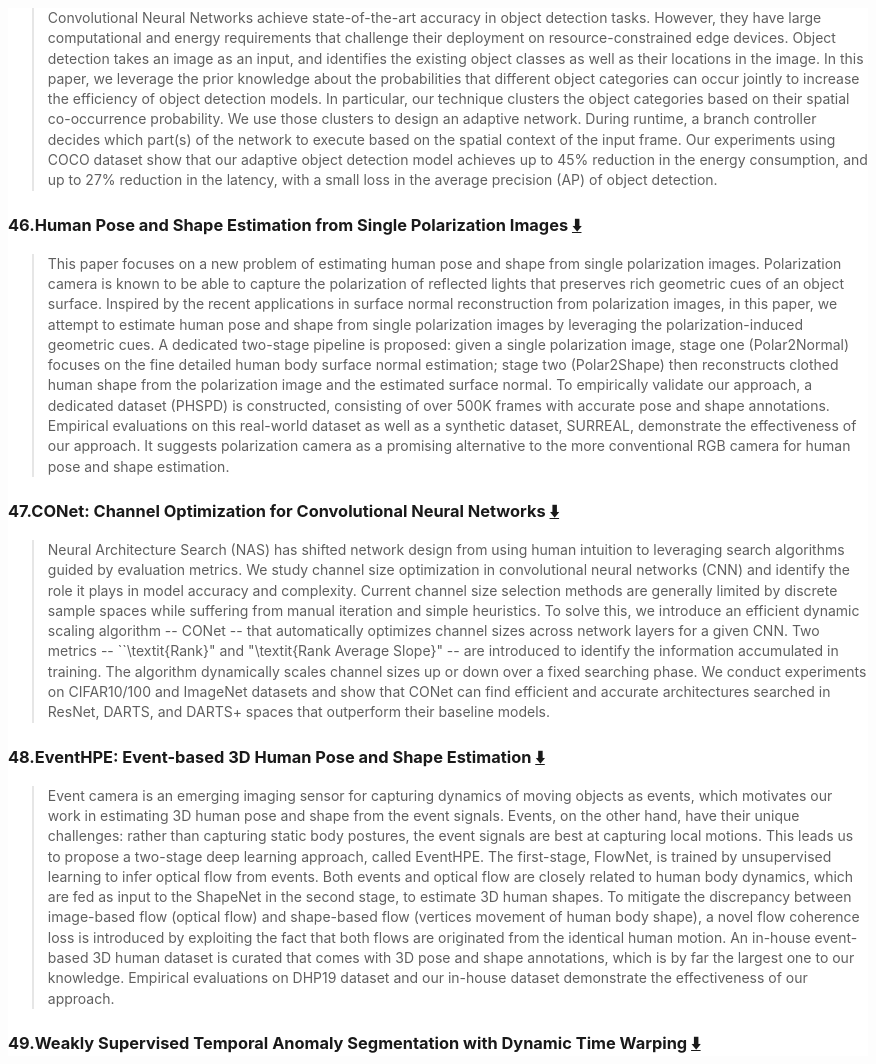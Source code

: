 >  Convolutional Neural Networks achieve state-of-the-art accuracy in object detection tasks. However, they have large computational and energy requirements that challenge their deployment on resource-constrained edge devices. Object detection takes an image as an input, and identifies the existing object classes as well as their locations in the image. In this paper, we leverage the prior knowledge about the probabilities that different object categories can occur jointly to increase the efficiency of object detection models. In particular, our technique clusters the object categories based on their spatial co-occurrence probability. We use those clusters to design an adaptive network. During runtime, a branch controller decides which part(s) of the network to execute based on the spatial context of the input frame. Our experiments using COCO dataset show that our adaptive object detection model achieves up to 45% reduction in the energy consumption, and up to 27% reduction in the latency, with a small loss in the average precision (AP) of object detection.      
### 46.Human Pose and Shape Estimation from Single Polarization Images  [ :arrow_down: ](https://arxiv.org/pdf/2108.06834.pdf)
>  This paper focuses on a new problem of estimating human pose and shape from single polarization images. Polarization camera is known to be able to capture the polarization of reflected lights that preserves rich geometric cues of an object surface. Inspired by the recent applications in surface normal reconstruction from polarization images, in this paper, we attempt to estimate human pose and shape from single polarization images by leveraging the polarization-induced geometric cues. A dedicated two-stage pipeline is proposed: given a single polarization image, stage one (Polar2Normal) focuses on the fine detailed human body surface normal estimation; stage two (Polar2Shape) then reconstructs clothed human shape from the polarization image and the estimated surface normal. To empirically validate our approach, a dedicated dataset (PHSPD) is constructed, consisting of over 500K frames with accurate pose and shape annotations. Empirical evaluations on this real-world dataset as well as a synthetic dataset, SURREAL, demonstrate the effectiveness of our approach. It suggests polarization camera as a promising alternative to the more conventional RGB camera for human pose and shape estimation.      
### 47.CONet: Channel Optimization for Convolutional Neural Networks  [ :arrow_down: ](https://arxiv.org/pdf/2108.06822.pdf)
>  Neural Architecture Search (NAS) has shifted network design from using human intuition to leveraging search algorithms guided by evaluation metrics. We study channel size optimization in convolutional neural networks (CNN) and identify the role it plays in model accuracy and complexity. Current channel size selection methods are generally limited by discrete sample spaces while suffering from manual iteration and simple heuristics. To solve this, we introduce an efficient dynamic scaling algorithm -- CONet -- that automatically optimizes channel sizes across network layers for a given CNN. Two metrics -- ``\textit{Rank}" and "\textit{Rank Average Slope}" -- are introduced to identify the information accumulated in training. The algorithm dynamically scales channel sizes up or down over a fixed searching phase. We conduct experiments on CIFAR10/100 and ImageNet datasets and show that CONet can find efficient and accurate architectures searched in ResNet, DARTS, and DARTS+ spaces that outperform their baseline models.      
### 48.EventHPE: Event-based 3D Human Pose and Shape Estimation  [ :arrow_down: ](https://arxiv.org/pdf/2108.06819.pdf)
>  Event camera is an emerging imaging sensor for capturing dynamics of moving objects as events, which motivates our work in estimating 3D human pose and shape from the event signals. Events, on the other hand, have their unique challenges: rather than capturing static body postures, the event signals are best at capturing local motions. This leads us to propose a two-stage deep learning approach, called EventHPE. The first-stage, FlowNet, is trained by unsupervised learning to infer optical flow from events. Both events and optical flow are closely related to human body dynamics, which are fed as input to the ShapeNet in the second stage, to estimate 3D human shapes. To mitigate the discrepancy between image-based flow (optical flow) and shape-based flow (vertices movement of human body shape), a novel flow coherence loss is introduced by exploiting the fact that both flows are originated from the identical human motion. An in-house event-based 3D human dataset is curated that comes with 3D pose and shape annotations, which is by far the largest one to our knowledge. Empirical evaluations on DHP19 dataset and our in-house dataset demonstrate the effectiveness of our approach.      
### 49.Weakly Supervised Temporal Anomaly Segmentation with Dynamic Time Warping  [ :arrow_down: ](https://arxiv.org/pdf/2108.06816.pdf)